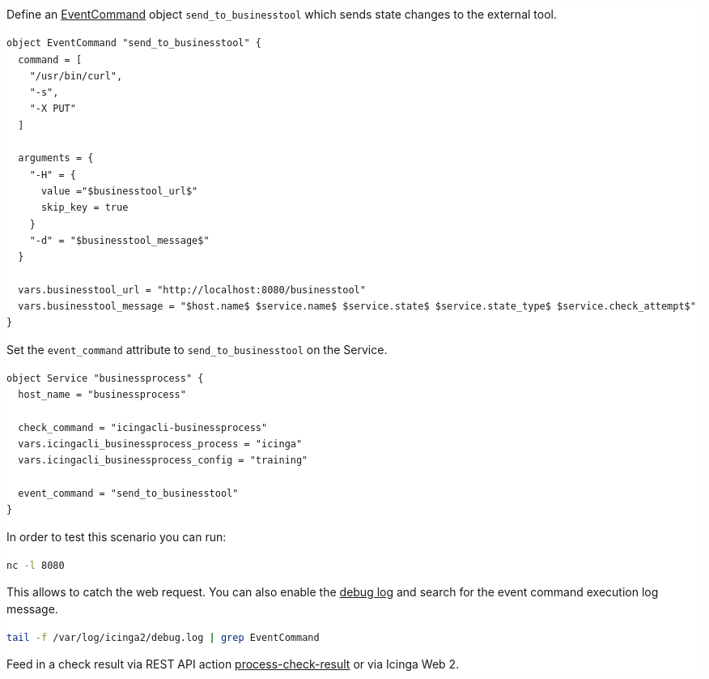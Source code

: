 Define an [EventCommand](09-object-types.md#objecttype-eventcommand)
object `send_to_businesstool` which sends state changes to the external tool.

```
object EventCommand "send_to_businesstool" {
  command = [
    "/usr/bin/curl",
    "-s",
    "-X PUT"
  ]

  arguments = {
    "-H" = {
      value ="$businesstool_url$"
      skip_key = true
    }
    "-d" = "$businesstool_message$"
  }

  vars.businesstool_url = "http://localhost:8080/businesstool"
  vars.businesstool_message = "$host.name$ $service.name$ $service.state$ $service.state_type$ $service.check_attempt$"
}
```

Set the `event_command` attribute to `send_to_businesstool` on the Service.

```
object Service "businessprocess" {
  host_name = "businessprocess"

  check_command = "icingacli-businessprocess"
  vars.icingacli_businessprocess_process = "icinga"
  vars.icingacli_businessprocess_config = "training"

  event_command = "send_to_businesstool"
}
```

In order to test this scenario you can run:

```bash
nc -l 8080
```

This allows to catch the web request. You can also enable the [debug log](15-troubleshooting.md#troubleshooting-enable-debug-output)
and search for the event command execution log message.

```bash
tail -f /var/log/icinga2/debug.log | grep EventCommand
```

Feed in a check result via REST API action [process-check-result](12-icinga2-api.md#icinga2-api-actions-process-check-result)
or via Icinga Web 2.

